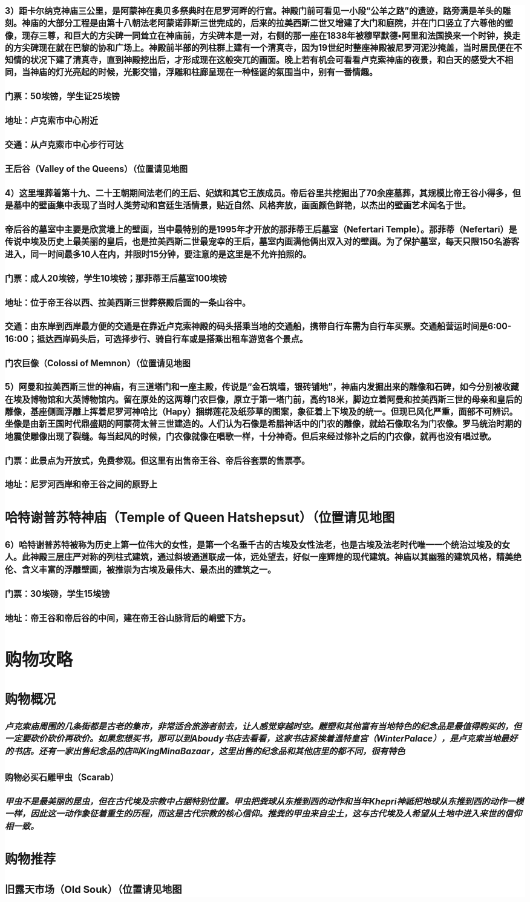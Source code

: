 #### 3）距卡尔纳克神庙三公里，是阿蒙神在奥贝多祭典时在尼罗河畔的行宫。神殿门前可看见一小段“公羊之路”的遗迹，路旁满是羊头的雕刻。神庙的大部分工程是由第十八朝法老阿蒙诺菲斯三世完成的，后来的拉美西斯二世又增建了大门和庭院，并在门口竖立了六尊他的塑像，现存三尊，和巨大的方尖碑一同耸立在神庙前，方尖碑本是一对，右侧的那一座在1838年被穆罕默德•阿里和法国换来一个时钟，换走的方尖碑现在就在巴黎的协和广场上。神殿前半部的列柱群上建有一个清真寺，因为19世纪时整座神殿被尼罗河泥沙掩盖，当时居民便在不知情的状况下建了清真寺，直到神殿挖出后，才形成现在这般突兀的画面。晚上若有机会可看看卢克索神庙的夜景，和白天的感受大不相同，当神庙的灯光亮起的时候，光影交错，浮雕和柱廊呈现在一种怪诞的氛围当中，别有一番情趣。
#### 门票：50埃镑，学生证25埃镑
#### 地址：卢克索市中心附近
#### 交通：从卢克索市中心步行可达
#### 王后谷（Valley of the Queens）（位置请见地图
#### 4）这里埋葬着第十九、二十王朝期间法老们的王后、妃嫔和其它王族成员。帝后谷里共挖掘出了70余座墓葬，其规模比帝王谷小得多，但是墓中的壁画集中表现了当时人类劳动和宫廷生活情景，贴近自然、风格奔放，画面颜色鲜艳，以杰出的壁画艺术闻名于世。
#### 帝后谷的墓室中主要是欣赏墙上的壁画，当中最特别的是1995年才开放的那菲蒂王后墓室（Nefertari Temple）。那菲蒂（Nefertari）是传说中埃及历史上最美丽的皇后，也是拉美西斯二世最宠幸的王后，墓室内画满他俩出双入对的壁画。为了保护墓室，每天只限150名游客进入，同一时间最多10人在内，并限时15分钟，要注意的是这里是不允许拍照的。
#### 门票：成人20埃镑，学生10埃镑；那菲蒂王后墓室100埃镑
#### 地址：位于帝王谷以西、拉美西斯三世葬祭殿后面的一条山谷中。
#### 交通：由东岸到西岸最方便的交通是在靠近卢克索神殿的码头搭乘当地的交通船，携带自行车需为自行车买票。交通船营运时间是6:00-16:00；抵达西岸码头后，可选择步行、骑自行车或是搭乘出租车游览各个景点。
#### 门农巨像（Colossi of Memnon）（位置请见地图
#### 5）阿曼和拉美西斯三世的神庙，有三道塔门和一座主殿，传说是“金石筑墙，银砖铺地”，神庙内发掘出来的雕像和石碑，如今分别被收藏在埃及博物馆和大英博物馆内。留在原处的这两尊门农巨像，原立于第一塔门前，高约18米，脚边立着阿曼和拉美西斯三世的母亲和皇后的雕像，基座侧面浮雕上挥着尼罗河神哈比（Hapy）捆绑莲花及纸莎草的图案，象征着上下埃及的统一。但现已风化严重，面部不可辨识。坐像是由新王国时代鼎盛期的阿蒙荷太普三世建造的。人们认为石像是希腊神话中的门农的雕像，就给石像取名为门农像。罗马统治时期的地震使雕像出现了裂缝。每当起风的时候，门农像就像在唱歌一样，十分神奇。但后来经过修补之后的门农像，就再也没有唱过歌。
#### 门票：此景点为开放式，免费参观。但这里有出售帝王谷、帝后谷套票的售票亭。
#### 地址：尼罗河西岸和帝王谷之间的原野上
## 哈特谢普苏特神庙（Temple of Queen Hatshepsut）（位置请见地图
#### 6）哈特谢普苏特被称为历史上第一位伟大的女性，是第一个名垂千古的古埃及女性法老，也是古埃及法老时代唯一一个统治过埃及的女人。此神殿三层庄严对称的列柱式建筑，通过斜坡通道联成一体，远处望去，好似一座辉煌的现代建筑。神庙以其幽雅的建筑风格，精美绝伦、含义丰富的浮雕壁画，被推崇为古埃及最伟大、最杰出的建筑之一。
#### 门票：30埃磅，学生15埃镑
#### 地址：帝王谷和帝后谷的中间，建在帝王谷山脉背后的峭壁下方。
# 购物攻略
## 购物概况
##### 卢克索庙周围的几条街都是古老的集市，非常适合旅游者前去，让人感觉穿越时空。雕塑和其他富有当地特色的纪念品是最值得购买的，但一定要砍价砍价再砍价。如果您想买书，那可以到Aboudy书店去看看，这家书店紧挨着温特皇宫（WinterPalace），是卢克索当地最好的书店。还有一家出售纪念品的店叫KingMinaBazaar，这里出售的纪念品和其他店里的都不同，很有特色
#### 购物必买石雕甲虫（Scarab）
##### 甲虫不是最美丽的昆虫，但在古代埃及宗教中占据特别位置。甲虫把粪球从东推到西的动作和当年Khepri神祗把地球从东推到西的动作一模一样，因此这一动作象征着重生的历程，而这是古代宗教的核心信仰。推粪的甲虫来自尘土，这与古代埃及人希望从土地中进入来世的信仰相一致。
## 购物推荐
### 旧露天市场（Old Souk）（位置请见地图
